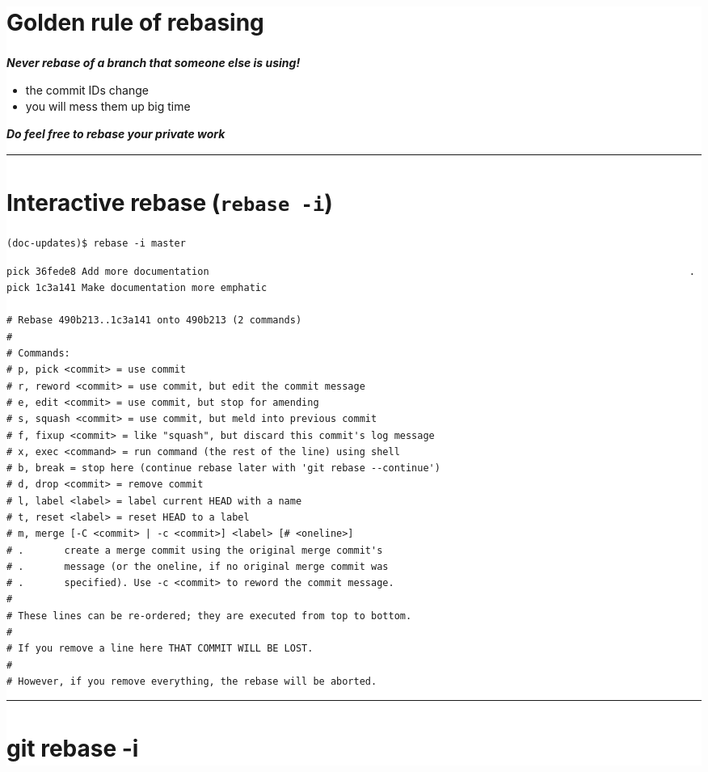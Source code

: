
# Golden rule of rebasing

***Never rebase of a branch that someone else is using!***

- the commit IDs change
- you will mess them up big time

***Do feel free to rebase your private work***

---

# Interactive rebase (```rebase -i```)

```console
(doc-updates)$ rebase -i master
```

```vi
pick 36fede8 Add more documentation                                                                                   . 
pick 1c3a141 Make documentation more emphatic

# Rebase 490b213..1c3a141 onto 490b213 (2 commands)
#
# Commands:
# p, pick <commit> = use commit
# r, reword <commit> = use commit, but edit the commit message
# e, edit <commit> = use commit, but stop for amending
# s, squash <commit> = use commit, but meld into previous commit
# f, fixup <commit> = like "squash", but discard this commit's log message
# x, exec <command> = run command (the rest of the line) using shell
# b, break = stop here (continue rebase later with 'git rebase --continue')
# d, drop <commit> = remove commit
# l, label <label> = label current HEAD with a name
# t, reset <label> = reset HEAD to a label
# m, merge [-C <commit> | -c <commit>] <label> [# <oneline>]
# .       create a merge commit using the original merge commit's
# .       message (or the oneline, if no original merge commit was
# .       specified). Use -c <commit> to reword the commit message.
#
# These lines can be re-ordered; they are executed from top to bottom.
#
# If you remove a line here THAT COMMIT WILL BE LOST.
#
# However, if you remove everything, the rebase will be aborted.
```

---

# git rebase -i
